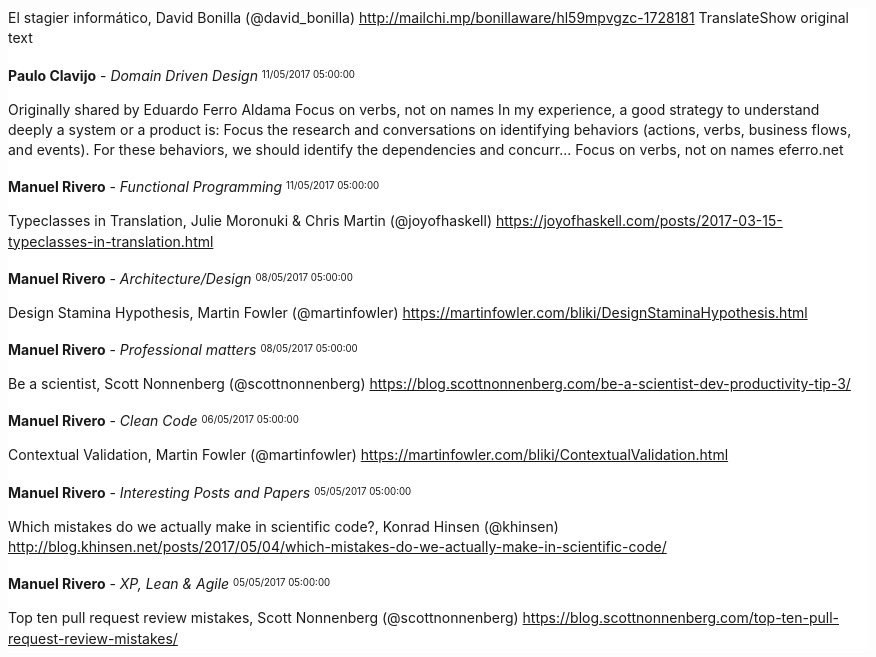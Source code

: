El stagier informático, David Bonilla (@david_bonilla) <a target="_blank" href="http://mailchi.mp/bonillaware/hl59mpvgzc-1728181">http://mailchi.mp/bonillaware/hl59mpvgzc-1728181</a> TranslateShow original text


<strong>Paulo Clavijo</strong> - <em>Domain Driven Design</em> <sup><sub>11/05/2017 05:00:00</sub></sup>

Originally shared by Eduardo Ferro Aldama Focus on verbs, not on names In my experience, a good strategy to understand deeply a system or a product is: Focus the research and conversations on identifying behaviors (actions, verbs, business flows, and events). For these behaviors, we should identify the dependencies and concurr... Focus on verbs, not on names eferro.net


<strong>Manuel Rivero</strong> - <em>Functional Programming</em> <sup><sub>11/05/2017 05:00:00</sub></sup>

Typeclasses in Translation, Julie Moronuki & Chris Martin (@joyofhaskell) <a target="_blank" href="https://joyofhaskell.com/posts/2017-03-15-typeclasses-in-translation.html">https://joyofhaskell.com/posts/2017-03-15-typeclasses-in-translation.html</a>


<strong>Manuel Rivero</strong> - <em>Architecture/Design</em> <sup><sub>08/05/2017 05:00:00</sub></sup>

Design Stamina Hypothesis, Martin Fowler (@martinfowler) <a target="_blank" href="https://martinfowler.com/bliki/DesignStaminaHypothesis.html">https://martinfowler.com/bliki/DesignStaminaHypothesis.html</a>


<strong>Manuel Rivero</strong> - <em>Professional matters</em> <sup><sub>08/05/2017 05:00:00</sub></sup>

Be a scientist, Scott Nonnenberg (@scottnonnenberg) <a target="_blank" href="https://blog.scottnonnenberg.com/be-a-scientist-dev-productivity-tip-3/">https://blog.scottnonnenberg.com/be-a-scientist-dev-productivity-tip-3/</a>


<strong>Manuel Rivero</strong> - <em>Clean Code</em> <sup><sub>06/05/2017 05:00:00</sub></sup>

Contextual Validation, Martin Fowler (@martinfowler) <a target="_blank" href="https://martinfowler.com/bliki/ContextualValidation.html">https://martinfowler.com/bliki/ContextualValidation.html</a>


<strong>Manuel Rivero</strong> - <em>Interesting Posts and Papers</em> <sup><sub>05/05/2017 05:00:00</sub></sup>

Which mistakes do we actually make in scientific code?, Konrad Hinsen (@khinsen) <a target="_blank" href="http://blog.khinsen.net/posts/2017/05/04/which-mistakes-do-we-actually-make-in-scientific-code/">http://blog.khinsen.net/posts/2017/05/04/which-mistakes-do-we-actually-make-in-scientific-code/</a>


<strong>Manuel Rivero</strong> - <em>XP, Lean & Agile</em> <sup><sub>05/05/2017 05:00:00</sub></sup>

Top ten pull request review mistakes, Scott Nonnenberg (@scottnonnenberg) <a target="_blank" href="https://blog.scottnonnenberg.com/top-ten-pull-request-review-mistakes/">https://blog.scottnonnenberg.com/top-ten-pull-request-review-mistakes/</a>

